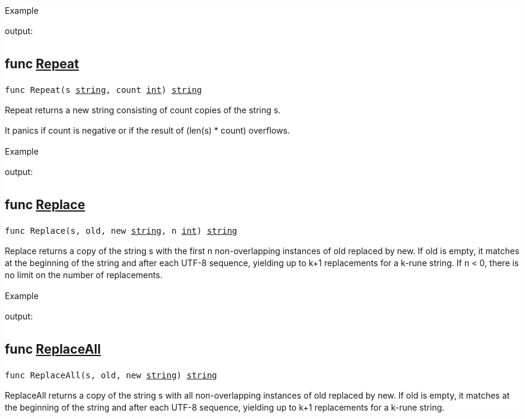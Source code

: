 
<a id="example_Map">Example</a>
```go
```

output:
```txt
```

## <a id="Repeat">func</a> [Repeat](https://golang.org/src/strings/strings.go?s=12987:13026#L513)
<pre>func Repeat(s <a href="/pkg/builtin/#string">string</a>, count <a href="/pkg/builtin/#int">int</a>) <a href="/pkg/builtin/#string">string</a></pre>
Repeat returns a new string consisting of count copies of the string s.

It panics if count is negative or if
the result of (len(s) * count) overflows.


<a id="example_Repeat">Example</a>
```go
```

output:
```txt
```

## <a id="Replace">func</a> [Replace](https://golang.org/src/strings/strings.go?s=23551:23597#L918)
<pre>func Replace(s, old, new <a href="/pkg/builtin/#string">string</a>, n <a href="/pkg/builtin/#int">int</a>) <a href="/pkg/builtin/#string">string</a></pre>
Replace returns a copy of the string s with the first n
non-overlapping instances of old replaced by new.
If old is empty, it matches at the beginning of the string
and after each UTF-8 sequence, yielding up to k+1 replacements
for a k-rune string.
If n < 0, there is no limit on the number of replacements.


<a id="example_Replace">Example</a>
```go
```

output:
```txt
```

## <a id="ReplaceAll">func</a> [ReplaceAll](https://golang.org/src/strings/strings.go?s=24486:24528#L957)
<pre>func ReplaceAll(s, old, new <a href="/pkg/builtin/#string">string</a>) <a href="/pkg/builtin/#string">string</a></pre>
ReplaceAll returns a copy of the string s with all
non-overlapping instances of old replaced by new.
If old is empty, it matches at the beginning of the string
and after each UTF-8 sequence, yielding up to k+1 replacements
for a k-rune string.
